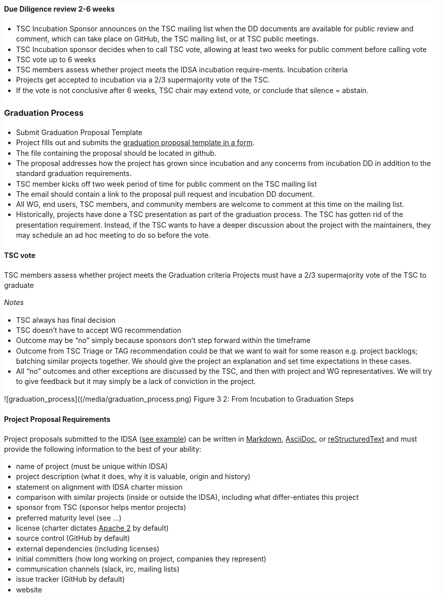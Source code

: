 #### Due Diligence review 2-6 weeks
- TSC Incubation Sponsor announces on the TSC mailing list when the DD documents are available for public review and comment, which can take place on GitHub, the TSC mailing list, or at TSC public meetings.
- TSC Incubation sponsor decides when to call TSC vote, allowing at least two weeks for public comment before calling vote
- TSC vote up to 6 weeks
- TSC members assess whether project meets the IDSA incubation require-ments. Incubation criteria
- Projects get accepted to incubation via a 2/3 supermajority vote of the TSC.
- If the vote is not conclusive after 6 weeks, TSC chair may extend vote, or conclude that silence = abstain.

### Graduation Process
- Submit Graduation Proposal Template
- Project fills out and submits the [graduation proposal template in a form]().
- The file containing the proposal should be located in github.
- The proposal addresses how the project has grown since incubation and any concerns from incubation DD in addition to the standard graduation requirements.
- TSC member kicks off two week period of time for public comment on the TSC mailing list
- The email should contain a link to the proposal pull request and incubation DD document.
- All WG, end users, TSC members, and community members are welcome to comment at this time on the mailing list.
- Historically, projects have done a TSC presentation as part of the graduation process. The TSC has gotten rid of the presentation requirement. Instead, if the TSC wants to have a deeper discussion about the project with the maintainers, they may schedule an ad hoc meeting to do so before the vote.

#### TSC vote

TSC members assess whether project meets the Graduation criteria
Projects must have a 2/3 supermajority vote of the TSC to graduate

*Notes*
-	TSC always has final decision
-	TSC doesn’t have to accept WG recommendation
-	Outcome may be “no” simply because sponsors don’t step forward within the timeframe
-	Outcome from TSC Triage or TAG recommendation could be that we want to wait for some reason e.g. project backlogs; batching similar projects together. We should give the project an explanation and set time expectations in these cases.
-	All “no” outcomes and other exceptions are discussed by the TSC, and then with project and WG representatives. We will try to give feedback but it may simply be a lack of conviction in the project.
 

![graduation_process]((/media/graduation_process.png)
Figure 3 2: From Incubation to Graduation Steps

#### Project Proposal Requirements

Project proposals submitted to the IDSA \([see example]()\) can be written in [Markdown](https://www.markdownguide.org/), [AsciiDoc](http://asciidoc.org/), or [reStructuredText](http://docutils.sourceforge.net/rst.html) and must provide the following information to the best of your ability:
-	name of project (must be unique within IDSA)
-	project description (what it does, why it is valuable, origin and history)
-	statement on alignment with IDSA charter mission
-	comparison with similar projects (inside or outside the IDSA), including what differ-entiates this project
-	sponsor from TSC (sponsor helps mentor projects)
-	preferred maturity level (see  …)
-	license (charter dictates [Apache 2](http://www.apache.org/licenses/LICENSE-2.0) by default)
-	source control (GitHub by default)
-	external dependencies (including licenses)
-	initial committers (how long working on project, companies they represent)
-	communication channels (slack, irc, mailing lists)
-	issue tracker (GitHub by default)
-	website 